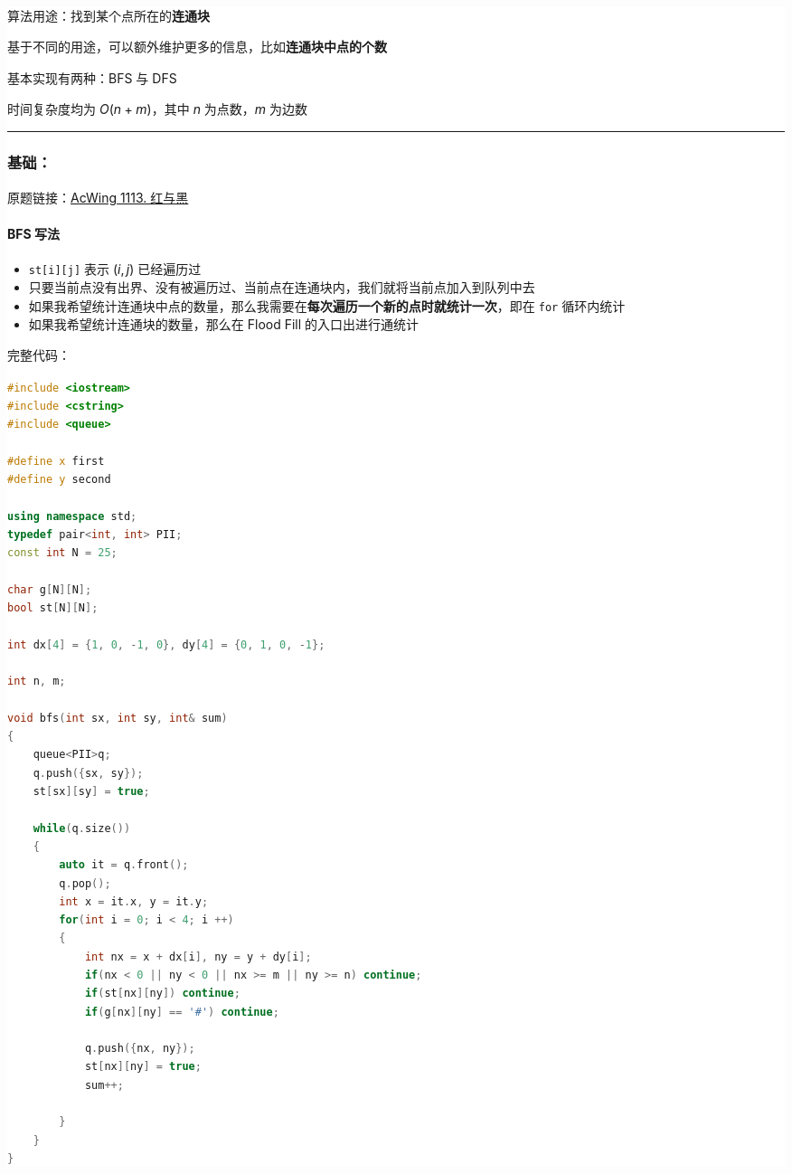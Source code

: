 算法用途：找到某个点所在的**连通块**

基于不同的用途，可以额外维护更多的信息，比如**连通块中点的个数**

基本实现有两种：$\text{BFS}$ 与 $\text{DFS}$

时间复杂度均为 $O(n+m)$，其中 $n$ 为点数，$m$ 为边数

---

### 基础：

原题链接：[AcWing 1113. 红与黑](https://www.acwing.com/problem/content/1115/)

#### BFS 写法

* `st[i][j]` 表示 $(i,j)$ 已经遍历过
* 只要当前点没有出界、没有被遍历过、当前点在连通块内，我们就将当前点加入到队列中去
* 如果我希望统计连通块中点的数量，那么我需要在**每次遍历一个新的点时就统计一次**，即在 `for` 循环内统计
* 如果我希望统计连通块的数量，那么在 $\text{Flood Fill}$ 的入口出进行通统计

完整代码：

```cpp
#include <iostream>
#include <cstring>
#include <queue>

#define x first
#define y second

using namespace std;
typedef pair<int, int> PII;
const int N = 25;

char g[N][N];
bool st[N][N];

int dx[4] = {1, 0, -1, 0}, dy[4] = {0, 1, 0, -1};

int n, m;

void bfs(int sx, int sy, int& sum)
{
    queue<PII>q;
    q.push({sx, sy});
    st[sx][sy] = true;
    
    while(q.size())
    {
        auto it = q.front();
        q.pop();
        int x = it.x, y = it.y;
        for(int i = 0; i < 4; i ++)
        {
            int nx = x + dx[i], ny = y + dy[i];
            if(nx < 0 || ny < 0 || nx >= m || ny >= n) continue;
            if(st[nx][ny]) continue;
            if(g[nx][ny] == '#') continue;
            
            q.push({nx, ny});
            st[nx][ny] = true;
            sum++;

        }
    }
}
```